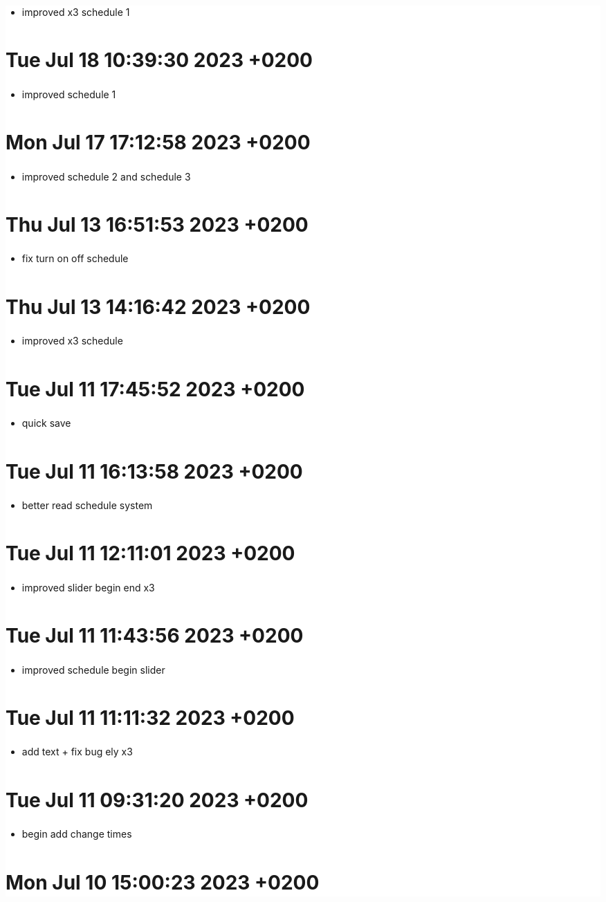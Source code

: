 - improved x3 schedule 1

# Tue Jul 18 10:39:30 2023 +0200

- improved schedule 1

# Mon Jul 17 17:12:58 2023 +0200

- improved schedule 2 and schedule 3

# Thu Jul 13 16:51:53 2023 +0200

- fix turn on off schedule

# Thu Jul 13 14:16:42 2023 +0200

- improved x3 schedule

# Tue Jul 11 17:45:52 2023 +0200

- quick save

# Tue Jul 11 16:13:58 2023 +0200

- better read schedule system

# Tue Jul 11 12:11:01 2023 +0200

- improved slider begin end x3

# Tue Jul 11 11:43:56 2023 +0200

- improved schedule begin slider

# Tue Jul 11 11:11:32 2023 +0200

- add text + fix bug ely x3

# Tue Jul 11 09:31:20 2023 +0200

- begin add change times

# Mon Jul 10 15:00:23 2023 +0200
